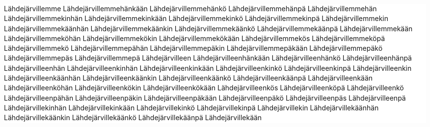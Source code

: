 Lähdejärvillemme
Lähdejärvillemmehänkään
Lähdejärvillemmehänkö
Lähdejärvillemmehänpä
Lähdejärvillemmehän
Lähdejärvillemmekinhän
Lähdejärvillemmekinkään
Lähdejärvillemmekinkö
Lähdejärvillemmekinpä
Lähdejärvillemmekin
Lähdejärvillemmekäänhän
Lähdejärvillemmekäänkin
Lähdejärvillemmekäänkö
Lähdejärvillemmekäänpä
Lähdejärvillemmekään
Lähdejärvillemmeköhän
Lähdejärvillemmekökin
Lähdejärvillemmekökään
Lähdejärvillemmekös
Lähdejärvillemmeköpä
Lähdejärvillemmekö
Lähdejärvillemmepähän
Lähdejärvillemmepäkin
Lähdejärvillemmepäkään
Lähdejärvillemmepäkö
Lähdejärvillemmepäs
Lähdejärvillemmepä
Lähdejärvilleen
Lähdejärvilleenhänkään
Lähdejärvilleenhänkö
Lähdejärvilleenhänpä
Lähdejärvilleenhän
Lähdejärvilleenkinhän
Lähdejärvilleenkinkään
Lähdejärvilleenkinkö
Lähdejärvilleenkinpä
Lähdejärvilleenkin
Lähdejärvilleenkäänhän
Lähdejärvilleenkäänkin
Lähdejärvilleenkäänkö
Lähdejärvilleenkäänpä
Lähdejärvilleenkään
Lähdejärvilleenköhän
Lähdejärvilleenkökin
Lähdejärvilleenkökään
Lähdejärvilleenkös
Lähdejärvilleenköpä
Lähdejärvilleenkö
Lähdejärvilleenpähän
Lähdejärvilleenpäkin
Lähdejärvilleenpäkään
Lähdejärvilleenpäkö
Lähdejärvilleenpäs
Lähdejärvilleenpä
Lähdejärvillekinhän
Lähdejärvillekinkään
Lähdejärvillekinkö
Lähdejärvillekinpä
Lähdejärvillekin
Lähdejärvillekäänhän
Lähdejärvillekäänkin
Lähdejärvillekäänkö
Lähdejärvillekäänpä
Lähdejärvillekään